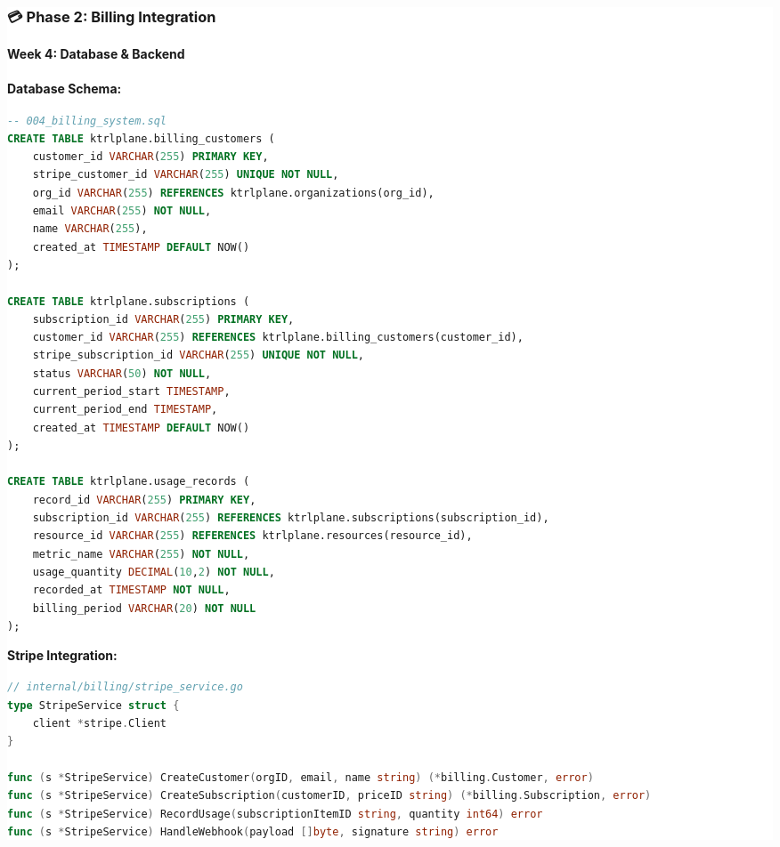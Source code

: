 ### 💳 Phase 2: Billing Integration

#### Week 4: Database & Backend

**Database Schema:**

```sql
-- 004_billing_system.sql
CREATE TABLE ktrlplane.billing_customers (
    customer_id VARCHAR(255) PRIMARY KEY,
    stripe_customer_id VARCHAR(255) UNIQUE NOT NULL,
    org_id VARCHAR(255) REFERENCES ktrlplane.organizations(org_id),
    email VARCHAR(255) NOT NULL,
    name VARCHAR(255),
    created_at TIMESTAMP DEFAULT NOW()
);

CREATE TABLE ktrlplane.subscriptions (
    subscription_id VARCHAR(255) PRIMARY KEY,
    customer_id VARCHAR(255) REFERENCES ktrlplane.billing_customers(customer_id),
    stripe_subscription_id VARCHAR(255) UNIQUE NOT NULL,
    status VARCHAR(50) NOT NULL,
    current_period_start TIMESTAMP,
    current_period_end TIMESTAMP,
    created_at TIMESTAMP DEFAULT NOW()
);

CREATE TABLE ktrlplane.usage_records (
    record_id VARCHAR(255) PRIMARY KEY,
    subscription_id VARCHAR(255) REFERENCES ktrlplane.subscriptions(subscription_id),
    resource_id VARCHAR(255) REFERENCES ktrlplane.resources(resource_id),
    metric_name VARCHAR(255) NOT NULL,
    usage_quantity DECIMAL(10,2) NOT NULL,
    recorded_at TIMESTAMP NOT NULL,
    billing_period VARCHAR(20) NOT NULL
);
```

**Stripe Integration:**

```go
// internal/billing/stripe_service.go
type StripeService struct {
    client *stripe.Client
}

func (s *StripeService) CreateCustomer(orgID, email, name string) (*billing.Customer, error)
func (s *StripeService) CreateSubscription(customerID, priceID string) (*billing.Subscription, error)
func (s *StripeService) RecordUsage(subscriptionItemID string, quantity int64) error
func (s *StripeService) HandleWebhook(payload []byte, signature string) error
```
